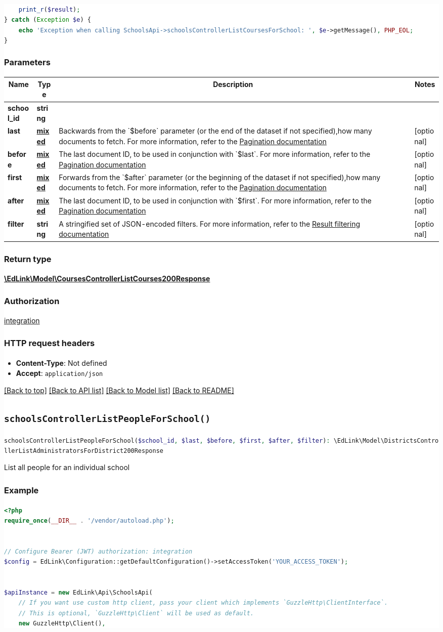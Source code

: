 ```php
    print_r($result);
} catch (Exception $e) {
    echo 'Exception when calling SchoolsApi->schoolsControllerListCoursesForSchool: ', $e->getMessage(), PHP_EOL;
}
```

### Parameters

| Name | Type | Description  | Notes |
| ------------- | ------------- | ------------- | ------------- |
| **school_id** | **string**|  | |
| **last** | [**mixed**](../Model/.md)| Backwards from the &#x60;$before&#x60; parameter (or the end of the dataset if not specified),how many documents to fetch. For more information, refer to the [Pagination documentation](https://ed.link/docs/guides/v2.0/paginated-requests) | [optional] |
| **before** | [**mixed**](../Model/.md)| The last document ID, to be used in conjunction with &#x60;$last&#x60;. For more information, refer to the [Pagination documentation](https://ed.link/docs/guides/v2.0/paginated-requests) | [optional] |
| **first** | [**mixed**](../Model/.md)| Forwards from the &#x60;$after&#x60; parameter (or the beginning of the dataset if not specified),how many documents to fetch. For more information, refer to the [Pagination documentation](https://ed.link/docs/guides/v2.0/paginated-requests) | [optional] |
| **after** | [**mixed**](../Model/.md)| The last document ID, to be used in conjunction with &#x60;$first&#x60;. For more information, refer to the [Pagination documentation](https://ed.link/docs/guides/v2.0/paginated-requests) | [optional] |
| **filter** | **string**| A stringified set of JSON-encoded filters. For more information, refer to the [Result filtering documentation](https://ed.link/docs/guides/v2.0/filtering-results) | [optional] |

### Return type

[**\EdLink\Model\CoursesControllerListCourses200Response**](../Model/CoursesControllerListCourses200Response.md)

### Authorization

[integration](../../README.md#integration)

### HTTP request headers

- **Content-Type**: Not defined
- **Accept**: `application/json`

[[Back to top]](#) [[Back to API list]](../../README.md#endpoints)
[[Back to Model list]](../../README.md#models)
[[Back to README]](../../README.md)

## `schoolsControllerListPeopleForSchool()`

```php
schoolsControllerListPeopleForSchool($school_id, $last, $before, $first, $after, $filter): \EdLink\Model\DistrictsControllerListAdministratorsForDistrict200Response
```

List all people for an individual school

### Example

```php
<?php
require_once(__DIR__ . '/vendor/autoload.php');


// Configure Bearer (JWT) authorization: integration
$config = EdLink\Configuration::getDefaultConfiguration()->setAccessToken('YOUR_ACCESS_TOKEN');


$apiInstance = new EdLink\Api\SchoolsApi(
    // If you want use custom http client, pass your client which implements `GuzzleHttp\ClientInterface`.
    // This is optional, `GuzzleHttp\Client` will be used as default.
    new GuzzleHttp\Client(),
```